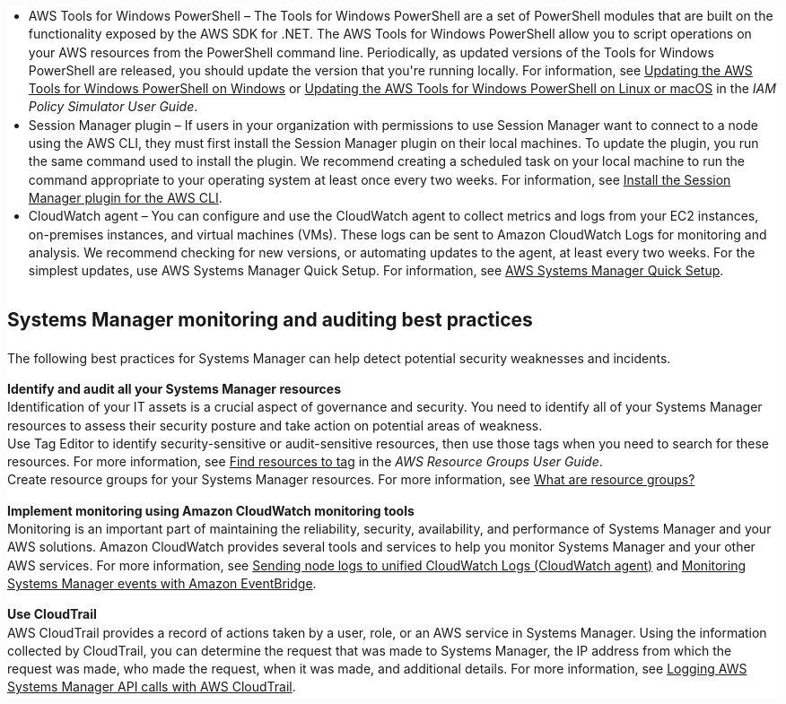 + AWS Tools for Windows PowerShell – The Tools for Windows PowerShell are a set of PowerShell modules that are built on the functionality exposed by the AWS SDK for \.NET\. The AWS Tools for Windows PowerShell allow you to script operations on your AWS resources from the PowerShell command line\. Periodically, as updated versions of the Tools for Windows PowerShell are released, you should update the version that you're running locally\. For information, see [Updating the AWS Tools for Windows PowerShell on Windows](https://docs.aws.amazon.com/powershell/latest/userguide/pstools-getting-set-up-windows.html#pstools-updating) or [Updating the AWS Tools for Windows PowerShell on Linux or macOS](https://docs.aws.amazon.com/powershell/latest/userguide/pstools-getting-set-up-linux-mac.html#pstools-updating-linux) in the *IAM Policy Simulator User Guide*\.
+ Session Manager plugin – If users in your organization with permissions to use Session Manager want to connect to a node using the AWS CLI, they must first install the Session Manager plugin on their local machines\. To update the plugin, you run the same command used to install the plugin\. We recommend creating a scheduled task on your local machine to run the command appropriate to your operating system at least once every two weeks\. For information, see [Install the Session Manager plugin for the AWS CLI](session-manager-working-with-install-plugin.md)\.
+ CloudWatch agent – You can configure and use the CloudWatch agent to collect metrics and logs from your EC2 instances, on\-premises instances, and virtual machines \(VMs\)\. These logs can be sent to Amazon CloudWatch Logs for monitoring and analysis\. We recommend checking for new versions, or automating updates to the agent, at least every two weeks\. For the simplest updates, use AWS Systems Manager Quick Setup\. For information, see [AWS Systems Manager Quick Setup](systems-manager-quick-setup.md)\. 

## Systems Manager monitoring and auditing best practices<a name="security-best-practices-detect"></a>

The following best practices for Systems Manager can help detect potential security weaknesses and incidents\.

**Identify and audit all your Systems Manager resources**  
Identification of your IT assets is a crucial aspect of governance and security\. You need to identify all of your Systems Manager resources to assess their security posture and take action on potential areas of weakness\.  
Use Tag Editor to identify security\-sensitive or audit\-sensitive resources, then use those tags when you need to search for these resources\. For more information, see [Find resources to tag](https://docs.aws.amazon.com/ARG/latest/userguide/find-resources-to-tag.html) in the *AWS Resource Groups User Guide*\.   
Create resource groups for your Systems Manager resources\. For more information, see [What are resource groups?](https://docs.aws.amazon.com/ARG/latest/userguide/resource-groups.html) 

**Implement monitoring using Amazon CloudWatch monitoring tools**  
Monitoring is an important part of maintaining the reliability, security, availability, and performance of Systems Manager and your AWS solutions\. Amazon CloudWatch provides several tools and services to help you monitor Systems Manager and your other AWS services\. For more information, see [Sending node logs to unified CloudWatch Logs \(CloudWatch agent\)](monitoring-cloudwatch-agent.md) and [Monitoring Systems Manager events with Amazon EventBridge](monitoring-eventbridge-events.md)\.

**Use CloudTrail**  
AWS CloudTrail provides a record of actions taken by a user, role, or an AWS service in Systems Manager\. Using the information collected by CloudTrail, you can determine the request that was made to Systems Manager, the IP address from which the request was made, who made the request, when it was made, and additional details\. For more information, see [Logging AWS Systems Manager API calls with AWS CloudTrail](monitoring-cloudtrail-logs.md)\.
